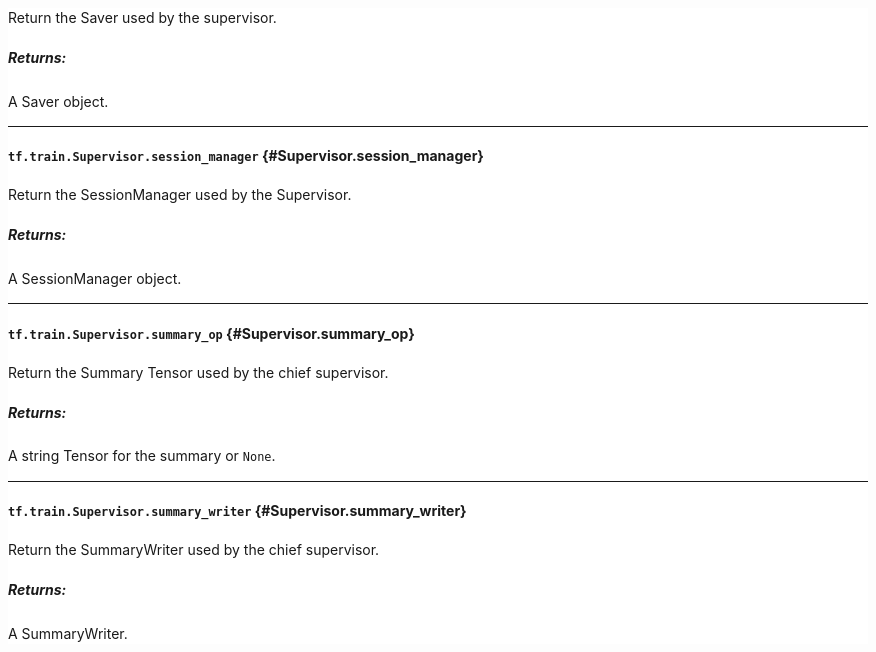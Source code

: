 Return the Saver used by the supervisor.

##### Returns:

  A Saver object.


- - -

#### `tf.train.Supervisor.session_manager` {#Supervisor.session_manager}

Return the SessionManager used by the Supervisor.

##### Returns:

  A SessionManager object.


- - -

#### `tf.train.Supervisor.summary_op` {#Supervisor.summary_op}

Return the Summary Tensor used by the chief supervisor.

##### Returns:

  A string Tensor for the summary or `None`.


- - -

#### `tf.train.Supervisor.summary_writer` {#Supervisor.summary_writer}

Return the SummaryWriter used by the chief supervisor.

##### Returns:

  A SummaryWriter.



